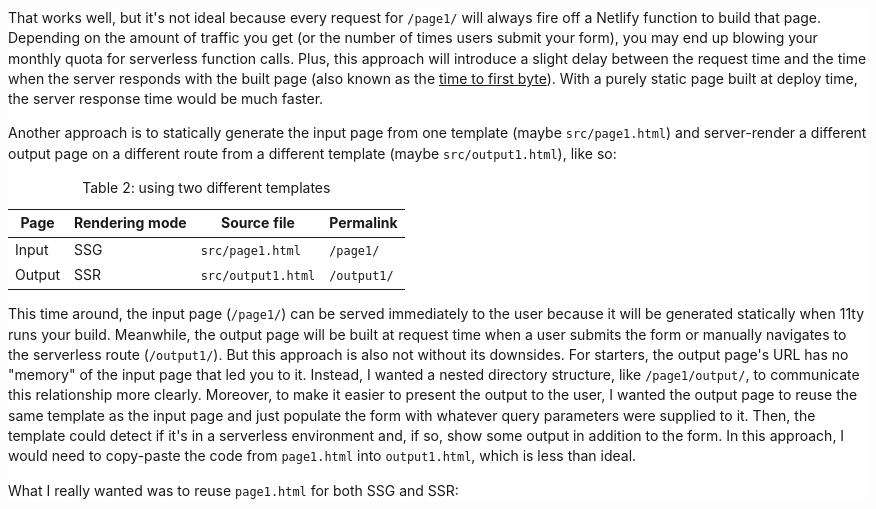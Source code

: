 That works well, but it's not ideal because every request for `/page1/` will always fire off a Netlify function to build that page. Depending on the amount of traffic you get (or the number of times users submit your form), you may end up blowing your monthly quota for serverless function calls. Plus, this approach will introduce a slight delay between the request time and the time when the server responds with the built page (also known as the [time to first byte](https://web.dev/ttfb/)). With a purely static page built at deploy time, the server response time would be much faster.

Another approach is to statically generate the input page from one template (maybe `src/page1.html`) and server-render a different output page on a different route from a different template (maybe `src/output1.html`), like so:

<div class="scroll-x">
  <table>
    <caption>Table 2: using two different templates</caption>
    <thead>
      <tr>
        <th scope="col">Page</th>
        <th scope="col">Rendering mode</th>
        <th scope="col">Source file</th>
        <th scope="col">Permalink</th>
      </tr>
    </thead>
    <tbody>
      <tr>
        <td>Input</td>
        <td>SSG</td>
        <td><code>src/page1.html</code></td>
        <td><code>/page1/</code></td>
      </tr>
      <tr>
        <td>Output</td>
        <td>SSR</td>
        <td><code>src/output1.html</code></td>
        <td><code>/output1/</code></td>
      </tr>
    </tbody>
  </table>
</div>

This time around, the input page (`/page1/`) can be served immediately to the user because it will be generated statically when 11ty runs your build. Meanwhile, the output page will be built at request time when a user submits the form or manually navigates to the serverless route (`/output1/`). But this approach is also not without its downsides. For starters, the output page's URL has no "memory" of the input page that led you to it. Instead, I wanted a nested directory structure, like `/page1/output/`, to communicate this relationship more clearly. Moreover, to make it easier to present the output to the user, I wanted the output page to reuse the same template as the input page and just populate the form with whatever query parameters were supplied to it. Then, the template could detect if it's in a serverless environment and, if so, show some output in addition to the form. In this approach, I would need to copy-paste the code from `page1.html` into `output1.html`, which is less than ideal.

What I really wanted was to reuse `page1.html` for both SSG and SSR:

